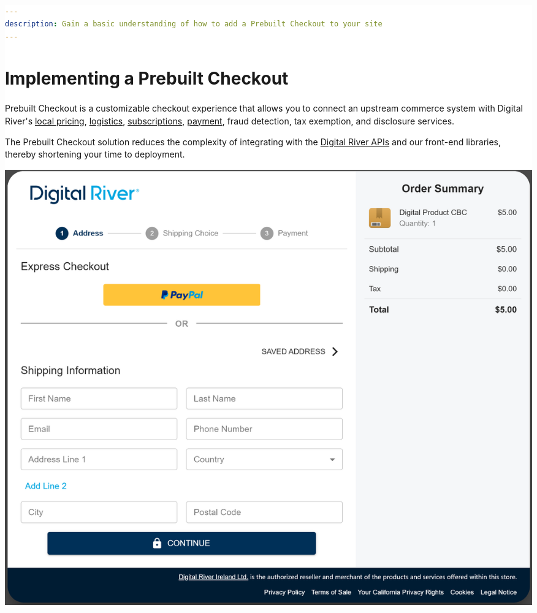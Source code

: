 ```yaml
---
description: Gain a basic understanding of how to add a Prebuilt Checkout to your site
---
```


# Implementing a Prebuilt Checkout

Prebuilt Checkout is a customizable checkout experience that allows you to connect an upstream commerce system with Digital River's [local pricing](offering-local-pricing.md), [logistics](using-a-shipping-endpoint.md), [subscriptions](processing-subscription-acquisitions.md), [payment](../../payments/payment-integrations-1/), fraud detection, tax exemption, and disclosure services.

The Prebuilt Checkout solution reduces the complexity of integrating with the [Digital River APIs](https://www.digitalriver.com/docs/digital-river-api-reference/) and our front-end libraries, thereby shortening your time to deployment.

![](<../../.gitbook/assets/image (56).png>)
